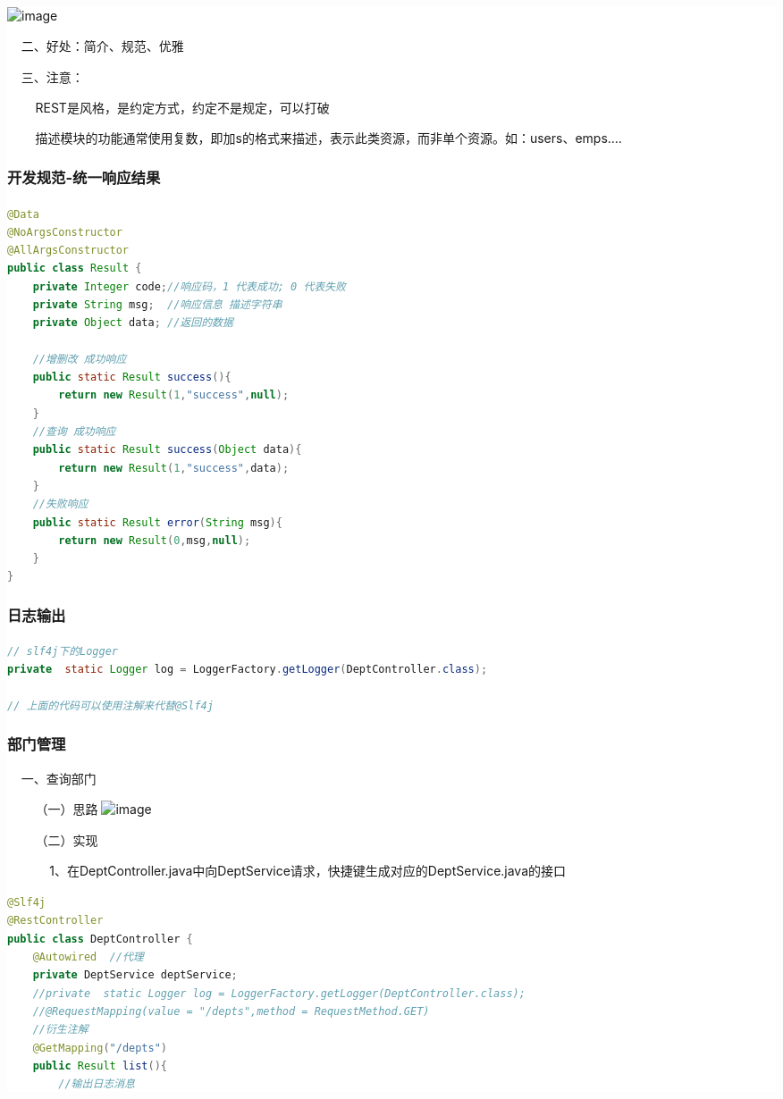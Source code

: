 ![image](/img/java/mybatis/14-传统风格和REST风格.png)

    二、好处：简介、规范、优雅

    三、注意：

        REST是风格，是约定方式，约定不是规定，可以打破

        描述模块的功能通常使用复数，即加s的格式来描述，表示此类资源，而非单个资源。如：users、emps....

### 开发规范-统一响应结果
```java
@Data
@NoArgsConstructor
@AllArgsConstructor
public class Result {
    private Integer code;//响应码，1 代表成功; 0 代表失败
    private String msg;  //响应信息 描述字符串
    private Object data; //返回的数据

    //增删改 成功响应
    public static Result success(){
        return new Result(1,"success",null);
    }
    //查询 成功响应
    public static Result success(Object data){
        return new Result(1,"success",data);
    }
    //失败响应
    public static Result error(String msg){
        return new Result(0,msg,null);
    }
}
```


### 日志输出
```java
// slf4j下的Logger
private  static Logger log = LoggerFactory.getLogger(DeptController.class);

// 上面的代码可以使用注解来代替@Slf4j

```

### 部门管理
    一、查询部门

        （一）思路
![image](/img/java/mybatis/15-部门查询流程.png)

        （二）实现

            1、在DeptController.java中向DeptService请求，快捷键生成对应的DeptService.java的接口
```java
@Slf4j
@RestController
public class DeptController {
    @Autowired  //代理
    private DeptService deptService;
    //private  static Logger log = LoggerFactory.getLogger(DeptController.class);
    //@RequestMapping(value = "/depts",method = RequestMethod.GET)
    //衍生注解
    @GetMapping("/depts")
    public Result list(){
        //输出日志消息
```
